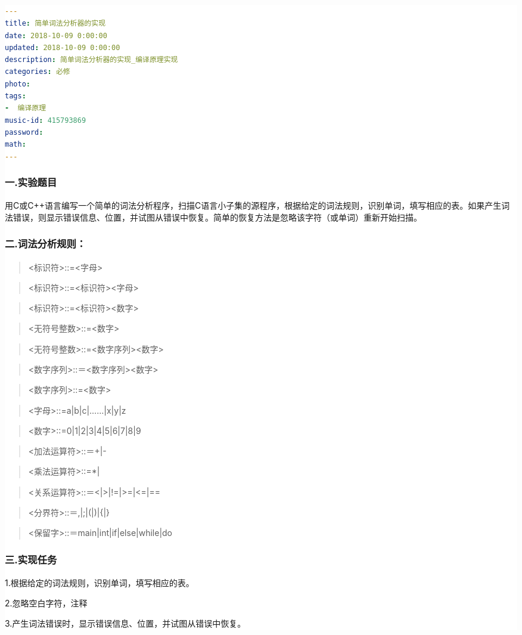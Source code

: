 ```yaml
---
title: 简单词法分析器的实现
date: 2018-10-09 0:00:00
updated: 2018-10-09 0:00:00
description: 简单词法分析器的实现_编译原理实现
categories: 必修
photo:
tags: 
-  编译原理
music-id: 415793869
password:
math:
---
```


### 一.实验题目

用C或C++语言编写一个简单的词法分析程序，扫描C语言小子集的源程序，根据给定的词法规则，识别单词，填写相应的表。如果产生词法错误，则显示错误信息、位置，并试图从错误中恢复。简单的恢复方法是忽略该字符（或单词）重新开始扫描。

### 二.词法分析规则：

> <标识符>::=<字母>  

> <标识符>::=<标识符><字母>  

> <标识符>::=<标识符><数字>  

> <无符号整数>::=<数字>  

> <无符号整数>::=<数字序列><数字>  

> <数字序列>::＝<数字序列><数字>  

> <数字序列>::=<数字>  

> <字母>::=a|b|c|……|x|y|z  

> <数字>::=0|1|2|3|4|5|6|7|8|9  

> <加法运算符>::＝+|-  

> <乘法运算符>::=*|  

> <关系运算符>::＝<|>|!=|>=|<=|==  

> <分界符>::＝,|;|(|)|{|}  

> <保留字>::＝main|int|if|else|while|do 

### 三.实现任务

1.根据给定的词法规则，识别单词，填写相应的表。  

2.忽略空白字符，注释  

3.产生词法错误时，显示错误信息、位置，并试图从错误中恢复。  
